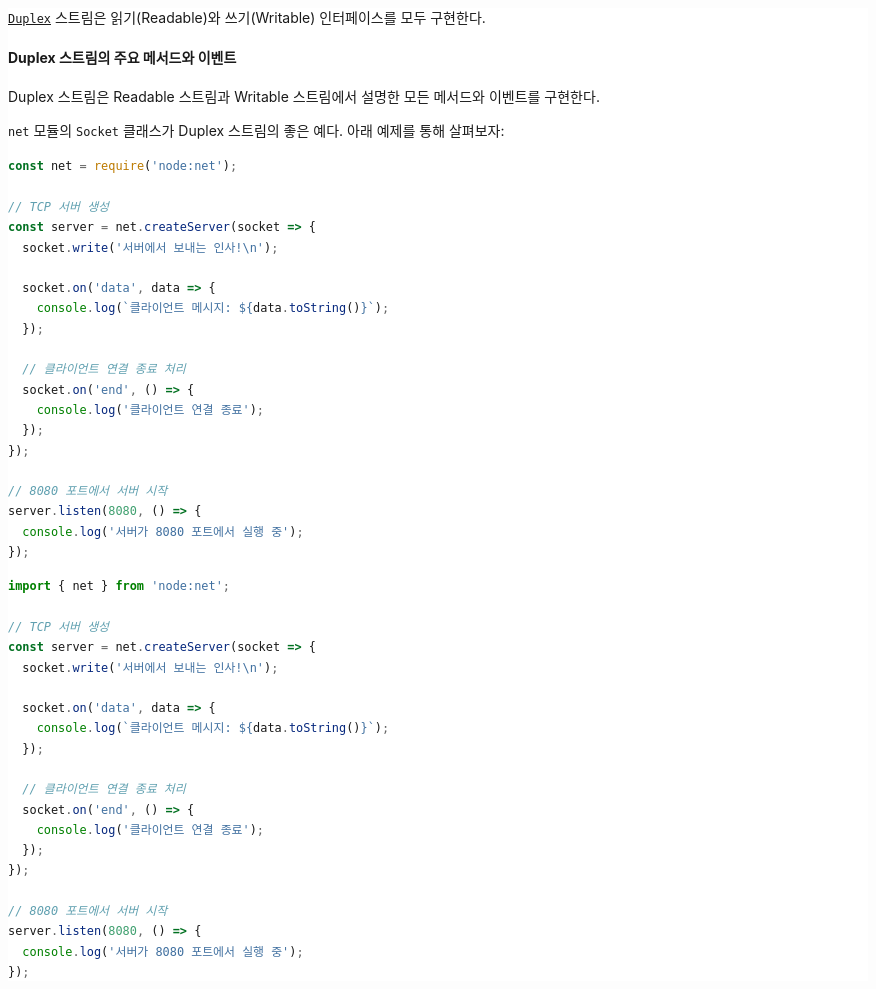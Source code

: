 [`Duplex`][] 스트림은 읽기(Readable)와 쓰기(Writable) 인터페이스를 모두 구현한다.

#### Duplex 스트림의 주요 메서드와 이벤트

Duplex 스트림은 Readable 스트림과 Writable 스트림에서 설명한 모든 메서드와 이벤트를 구현한다.

`net` 모듈의 `Socket` 클래스가 Duplex 스트림의 좋은 예다. 아래 예제를 통해 살펴보자:

```javascript
const net = require('node:net');

// TCP 서버 생성
const server = net.createServer(socket => {
  socket.write('서버에서 보내는 인사!\n');

  socket.on('data', data => {
    console.log(`클라이언트 메시지: ${data.toString()}`);
  });

  // 클라이언트 연결 종료 처리
  socket.on('end', () => {
    console.log('클라이언트 연결 종료');
  });
});

// 8080 포트에서 서버 시작
server.listen(8080, () => {
  console.log('서버가 8080 포트에서 실행 중');
});
```

```javascript
import { net } from 'node:net';

// TCP 서버 생성
const server = net.createServer(socket => {
  socket.write('서버에서 보내는 인사!\n');

  socket.on('data', data => {
    console.log(`클라이언트 메시지: ${data.toString()}`);
  });

  // 클라이언트 연결 종료 처리
  socket.on('end', () => {
    console.log('클라이언트 연결 종료');
  });
});

// 8080 포트에서 서버 시작
server.listen(8080, () => {
  console.log('서버가 8080 포트에서 실행 중');
});
```


[`Stream`]: https://nodejs.org/api/stream.html
[`Buffer`]: https://nodejs.org/api/buffer.html
[`TypedArray`]: https://developer.mozilla.org/en-US/docs/Web/JavaScript/Reference/Global_Objects/TypedArray
[`DataView`]: https://developer.mozilla.org/en-US/docs/Web/JavaScript/Reference/Global_Objects/DataView
[`TextDecoderStream`]: https://developer.mozilla.org/en-US/docs/Web/API/TextDecoderStream
[`EventEmitter`]: https://nodejs.org/api/events.html#class-eventemitter
[`Writable`]: https://nodejs.org/api/stream.html#stream_writable_streams
[`Readable`]: https://nodejs.org/api/stream.html#stream_readable_streams
[`Duplex`]: https://nodejs.org/api/stream.html#stream_duplex_and_transform_streams
[`Transform`]: https://nodejs.org/api/stream.html#stream_duplex_and_transform_streams
[`drain`]: https://nodejs.org/api/stream.html#stream_event_drain
[`on('data')`]: https://nodejs.org/api/stream.html#stream_event_data
[`data`]: https://nodejs.org/api/stream.html#stream_event_data
[`on('end')`]: https://nodejs.org/api/stream.html#event-end
[`end`]: https://nodejs.org/api/stream.html#event-end
[`on('readable')`]: https://nodejs.org/api/stream.html#event-readable
[`on('close')`]: https://nodejs.org/api/stream.html#event-close_1
[`on('error')`]: https://nodejs.org/api/stream.html#event-error_1
[`.read()`]: https://nodejs.org/docs/latest/api/stream.html#stream_readable_read_size
[`.write()`]: https://nodejs.org/api/stream.html#stream_writable_write_chunk_encoding_callback
[`_write`]: https://nodejs.org/api/stream.html#writable_writechunk-encoding-callback
[`.end()`]: https://nodejs.org/api/stream.html#writableendchunk-encoding-callback
[`'drain'`]: https://nodejs.org/api/stream.html#stream_event_drain
[`_transform`]: https://nodejs.org/api/stream.html#transform_transformchunk-encoding-callback
[`Readable.from()`]: https://nodejs.org/api/stream.html#streamreadablefromiterable-options
[`highWaterMark`]: https://nodejs.org/api/stream.html#stream_buffering
[`.pipe()`]: https://nodejs.org/docs/latest/api/stream.html#stream_readable_pipe_destination_options
[`pipeline()`]: https://nodejs.org/api/stream.html#stream_stream_pipeline_streams_callback
[`async pipeline()`]: https://nodejs.org/api/stream.html#streampipelinesource-transforms-destination-options
[`Web Streams`]: https://nodejs.org/api/webstreams.html
[`ReadableStream`]: https://nodejs.org/api/webstreams.html#class-readablestream
[`WritableStream`]: https://nodejs.org/api/webstreams.html#class-writablestream
[`TransformStream`]: https://nodejs.org/api/webstreams.html#class-transformstream
[`WHATWG Streams Standard`]: https://streams.spec.whatwg.org/
[`backpressure guide`]: /learn/modules/backpressuring-in-streams
[`fs.readStream`]: https://nodejs.org/api/fs.html#class-fsreadstream
[`http.IncomingMessage`]: https://nodejs.org/api/http.html#class-httpincomingmessage
[`process.stdin`]: https://nodejs.org/api/process.html#processstdin
[`fs.WriteStream`]: https://nodejs.org/api/fs.html#class-fswritestream
[`process.stdout`]: https://nodejs.org/api/process.html#processstdout
[`process.stderr`]: https://nodejs.org/api/process.html#processstderr
[Matteo Collina]: https://github.com/mcollina
[Platformatic's Blog]: https://blog.platformatic.dev/a-guide-to-reading-and-writing-nodejs-streams